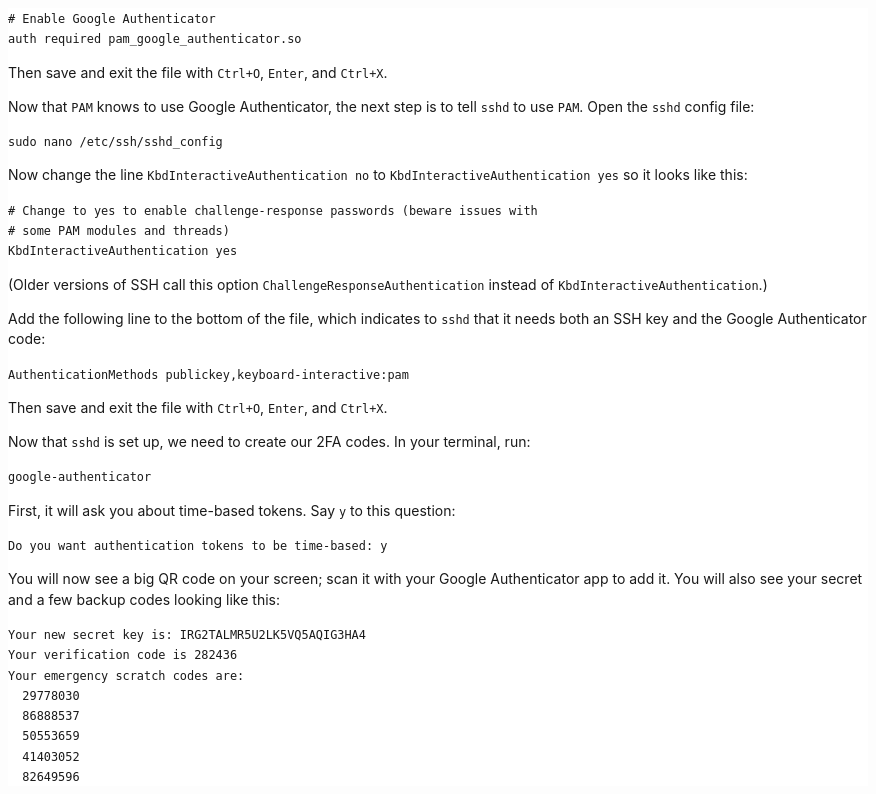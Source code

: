 ```shell
# Enable Google Authenticator
auth required pam_google_authenticator.so
```

Then save and exit the file with `Ctrl+O`, `Enter`, and `Ctrl+X`.

Now that `PAM` knows to use Google Authenticator, the next step is to tell `sshd` to use `PAM`.
Open the `sshd` config file:

```shell
sudo nano /etc/ssh/sshd_config
```

Now change the line `KbdInteractiveAuthentication no` to `KbdInteractiveAuthentication yes` so it looks like this:

```
# Change to yes to enable challenge-response passwords (beware issues with
# some PAM modules and threads)
KbdInteractiveAuthentication yes
```

(Older versions of SSH call this option `ChallengeResponseAuthentication` instead of `KbdInteractiveAuthentication`.)

Add the following line to the bottom of the file, which indicates to `sshd` that it needs both an SSH key and the Google Authenticator code:

```shell
AuthenticationMethods publickey,keyboard-interactive:pam
```

Then save and exit the file with `Ctrl+O`, `Enter`, and `Ctrl+X`.

Now that `sshd` is set up, we need to create our 2FA codes.
In your terminal, run:

```shell
google-authenticator
```

First, it will ask you about time-based tokens.
Say `y` to this question:

```
Do you want authentication tokens to be time-based: y
```

You will now see a big QR code on your screen; scan it with your Google Authenticator app to add it.
You will also see your secret and a few backup codes looking like this:

```
Your new secret key is: IRG2TALMR5U2LK5VQ5AQIG3HA4
Your verification code is 282436
Your emergency scratch codes are:
  29778030
  86888537
  50553659
  41403052
  82649596
```
